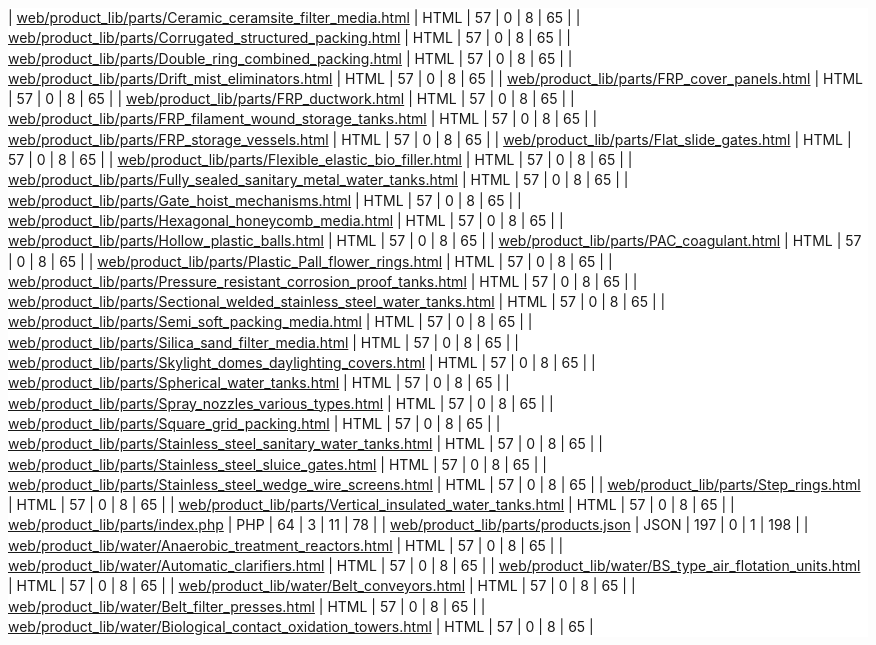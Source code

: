 | [web/product\_lib/parts/Ceramic\_ceramsite\_filter\_media.html](/web/product_lib/parts/Ceramic_ceramsite_filter_media.html) | HTML | 57 | 0 | 8 | 65 |
| [web/product\_lib/parts/Corrugated\_structured\_packing.html](/web/product_lib/parts/Corrugated_structured_packing.html) | HTML | 57 | 0 | 8 | 65 |
| [web/product\_lib/parts/Double\_ring\_combined\_packing.html](/web/product_lib/parts/Double_ring_combined_packing.html) | HTML | 57 | 0 | 8 | 65 |
| [web/product\_lib/parts/Drift\_mist\_eliminators.html](/web/product_lib/parts/Drift_mist_eliminators.html) | HTML | 57 | 0 | 8 | 65 |
| [web/product\_lib/parts/FRP\_cover\_panels.html](/web/product_lib/parts/FRP_cover_panels.html) | HTML | 57 | 0 | 8 | 65 |
| [web/product\_lib/parts/FRP\_ductwork.html](/web/product_lib/parts/FRP_ductwork.html) | HTML | 57 | 0 | 8 | 65 |
| [web/product\_lib/parts/FRP\_filament\_wound\_storage\_tanks.html](/web/product_lib/parts/FRP_filament_wound_storage_tanks.html) | HTML | 57 | 0 | 8 | 65 |
| [web/product\_lib/parts/FRP\_storage\_vessels.html](/web/product_lib/parts/FRP_storage_vessels.html) | HTML | 57 | 0 | 8 | 65 |
| [web/product\_lib/parts/Flat\_slide\_gates.html](/web/product_lib/parts/Flat_slide_gates.html) | HTML | 57 | 0 | 8 | 65 |
| [web/product\_lib/parts/Flexible\_elastic\_bio\_filler.html](/web/product_lib/parts/Flexible_elastic_bio_filler.html) | HTML | 57 | 0 | 8 | 65 |
| [web/product\_lib/parts/Fully\_sealed\_sanitary\_metal\_water\_tanks.html](/web/product_lib/parts/Fully_sealed_sanitary_metal_water_tanks.html) | HTML | 57 | 0 | 8 | 65 |
| [web/product\_lib/parts/Gate\_hoist\_mechanisms.html](/web/product_lib/parts/Gate_hoist_mechanisms.html) | HTML | 57 | 0 | 8 | 65 |
| [web/product\_lib/parts/Hexagonal\_honeycomb\_media.html](/web/product_lib/parts/Hexagonal_honeycomb_media.html) | HTML | 57 | 0 | 8 | 65 |
| [web/product\_lib/parts/Hollow\_plastic\_balls.html](/web/product_lib/parts/Hollow_plastic_balls.html) | HTML | 57 | 0 | 8 | 65 |
| [web/product\_lib/parts/PAC\_coagulant.html](/web/product_lib/parts/PAC_coagulant.html) | HTML | 57 | 0 | 8 | 65 |
| [web/product\_lib/parts/Plastic\_Pall\_flower\_rings.html](/web/product_lib/parts/Plastic_Pall_flower_rings.html) | HTML | 57 | 0 | 8 | 65 |
| [web/product\_lib/parts/Pressure\_resistant\_corrosion\_proof\_tanks.html](/web/product_lib/parts/Pressure_resistant_corrosion_proof_tanks.html) | HTML | 57 | 0 | 8 | 65 |
| [web/product\_lib/parts/Sectional\_welded\_stainless\_steel\_water\_tanks.html](/web/product_lib/parts/Sectional_welded_stainless_steel_water_tanks.html) | HTML | 57 | 0 | 8 | 65 |
| [web/product\_lib/parts/Semi\_soft\_packing\_media.html](/web/product_lib/parts/Semi_soft_packing_media.html) | HTML | 57 | 0 | 8 | 65 |
| [web/product\_lib/parts/Silica\_sand\_filter\_media.html](/web/product_lib/parts/Silica_sand_filter_media.html) | HTML | 57 | 0 | 8 | 65 |
| [web/product\_lib/parts/Skylight\_domes\_daylighting\_covers.html](/web/product_lib/parts/Skylight_domes_daylighting_covers.html) | HTML | 57 | 0 | 8 | 65 |
| [web/product\_lib/parts/Spherical\_water\_tanks.html](/web/product_lib/parts/Spherical_water_tanks.html) | HTML | 57 | 0 | 8 | 65 |
| [web/product\_lib/parts/Spray\_nozzles\_various\_types.html](/web/product_lib/parts/Spray_nozzles_various_types.html) | HTML | 57 | 0 | 8 | 65 |
| [web/product\_lib/parts/Square\_grid\_packing.html](/web/product_lib/parts/Square_grid_packing.html) | HTML | 57 | 0 | 8 | 65 |
| [web/product\_lib/parts/Stainless\_steel\_sanitary\_water\_tanks.html](/web/product_lib/parts/Stainless_steel_sanitary_water_tanks.html) | HTML | 57 | 0 | 8 | 65 |
| [web/product\_lib/parts/Stainless\_steel\_sluice\_gates.html](/web/product_lib/parts/Stainless_steel_sluice_gates.html) | HTML | 57 | 0 | 8 | 65 |
| [web/product\_lib/parts/Stainless\_steel\_wedge\_wire\_screens.html](/web/product_lib/parts/Stainless_steel_wedge_wire_screens.html) | HTML | 57 | 0 | 8 | 65 |
| [web/product\_lib/parts/Step\_rings.html](/web/product_lib/parts/Step_rings.html) | HTML | 57 | 0 | 8 | 65 |
| [web/product\_lib/parts/Vertical\_insulated\_water\_tanks.html](/web/product_lib/parts/Vertical_insulated_water_tanks.html) | HTML | 57 | 0 | 8 | 65 |
| [web/product\_lib/parts/index.php](/web/product_lib/parts/index.php) | PHP | 64 | 3 | 11 | 78 |
| [web/product\_lib/parts/products.json](/web/product_lib/parts/products.json) | JSON | 197 | 0 | 1 | 198 |
| [web/product\_lib/water/Anaerobic\_treatment\_reactors.html](/web/product_lib/water/Anaerobic_treatment_reactors.html) | HTML | 57 | 0 | 8 | 65 |
| [web/product\_lib/water/Automatic\_clarifiers.html](/web/product_lib/water/Automatic_clarifiers.html) | HTML | 57 | 0 | 8 | 65 |
| [web/product\_lib/water/BS\_type\_air\_flotation\_units.html](/web/product_lib/water/BS_type_air_flotation_units.html) | HTML | 57 | 0 | 8 | 65 |
| [web/product\_lib/water/Belt\_conveyors.html](/web/product_lib/water/Belt_conveyors.html) | HTML | 57 | 0 | 8 | 65 |
| [web/product\_lib/water/Belt\_filter\_presses.html](/web/product_lib/water/Belt_filter_presses.html) | HTML | 57 | 0 | 8 | 65 |
| [web/product\_lib/water/Biological\_contact\_oxidation\_towers.html](/web/product_lib/water/Biological_contact_oxidation_towers.html) | HTML | 57 | 0 | 8 | 65 |